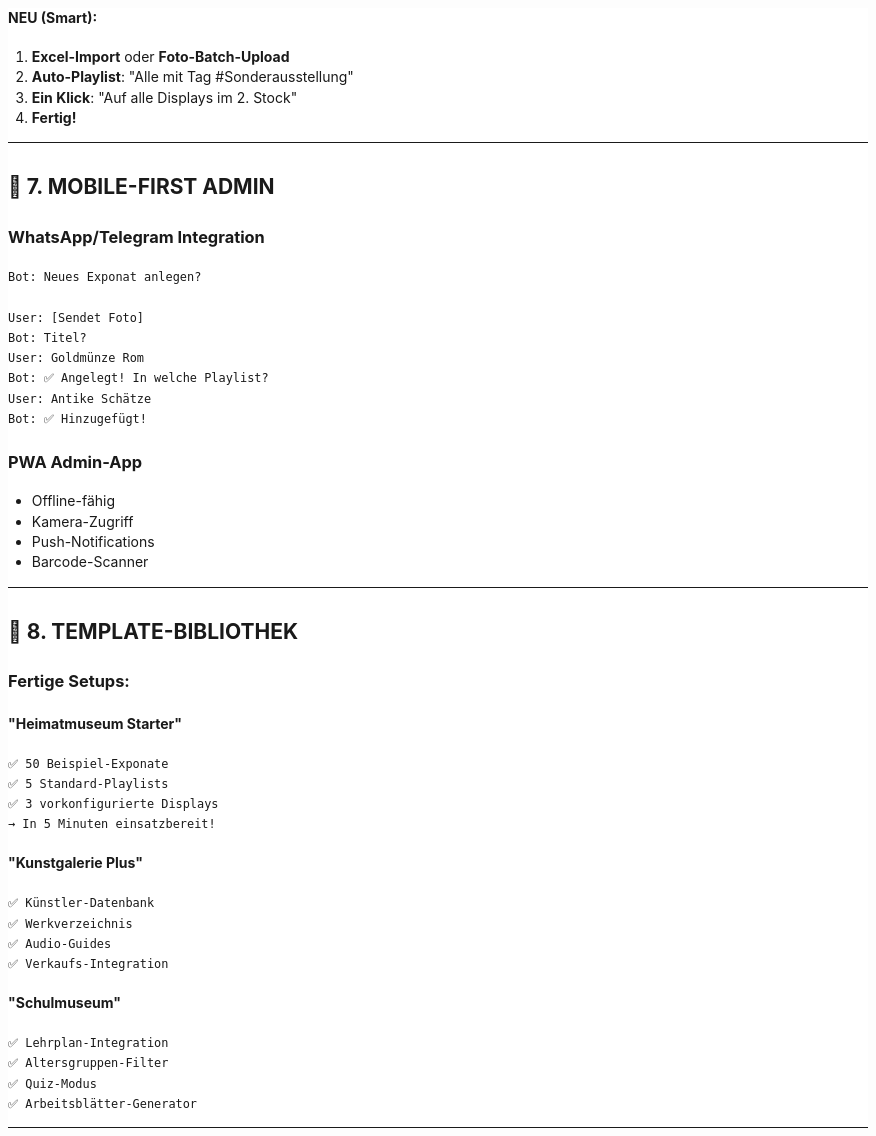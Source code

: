 #### NEU (Smart):
1. **Excel-Import** oder **Foto-Batch-Upload**
2. **Auto-Playlist**: "Alle mit Tag #Sonderausstellung"
3. **Ein Klick**: "Auf alle Displays im 2. Stock"
4. **Fertig!**

---

## 📱 7. MOBILE-FIRST ADMIN

### WhatsApp/Telegram Integration
```
Bot: Neues Exponat anlegen?

User: [Sendet Foto]
Bot: Titel?
User: Goldmünze Rom
Bot: ✅ Angelegt! In welche Playlist?
User: Antike Schätze
Bot: ✅ Hinzugefügt!
```

### PWA Admin-App
- Offline-fähig
- Kamera-Zugriff
- Push-Notifications
- Barcode-Scanner

---

## 🎯 8. TEMPLATE-BIBLIOTHEK

### Fertige Setups:

#### "Heimatmuseum Starter"
```
✅ 50 Beispiel-Exponate
✅ 5 Standard-Playlists
✅ 3 vorkonfigurierte Displays
→ In 5 Minuten einsatzbereit!
```

#### "Kunstgalerie Plus"
```
✅ Künstler-Datenbank
✅ Werkverzeichnis
✅ Audio-Guides
✅ Verkaufs-Integration
```

#### "Schulmuseum"
```
✅ Lehrplan-Integration  
✅ Altersgruppen-Filter
✅ Quiz-Modus
✅ Arbeitsblätter-Generator
```

---